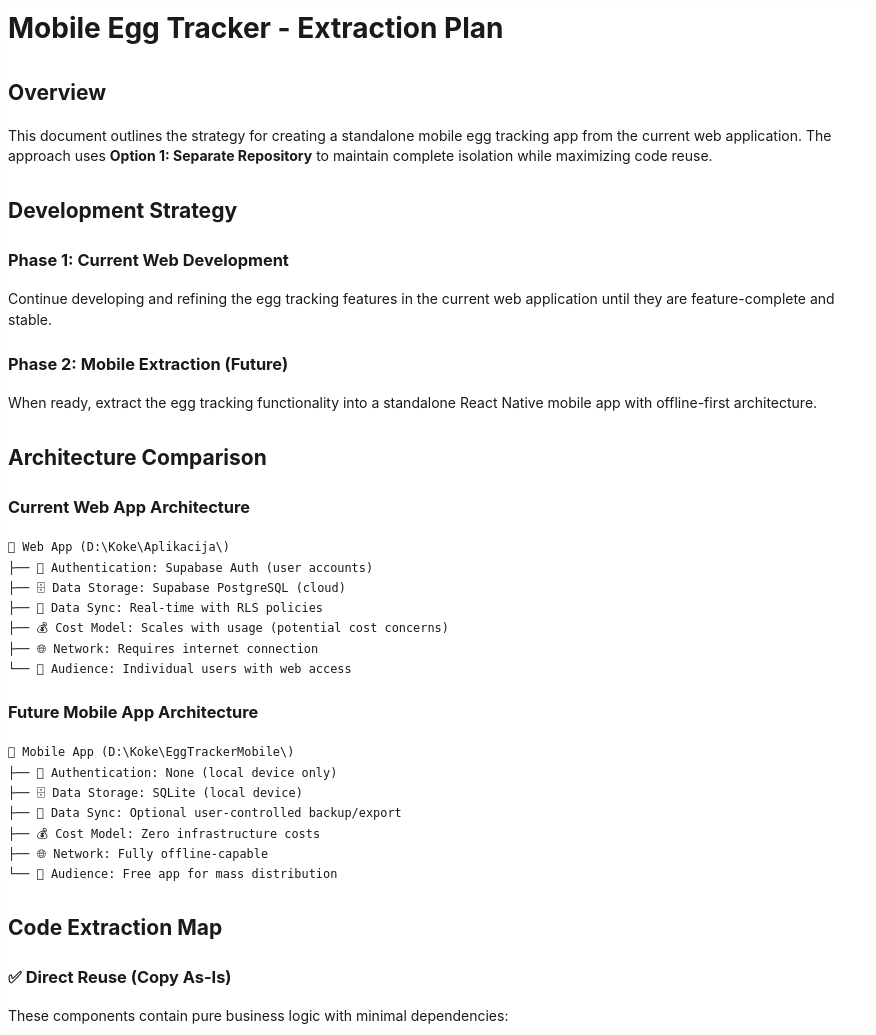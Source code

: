 # Mobile Egg Tracker - Extraction Plan

## Overview

This document outlines the strategy for creating a standalone mobile egg tracking app from the current web application. The approach uses **Option 1: Separate Repository** to maintain complete isolation while maximizing code reuse.

## Development Strategy

### Phase 1: Current Web Development
Continue developing and refining the egg tracking features in the current web application until they are feature-complete and stable.

### Phase 2: Mobile Extraction (Future)
When ready, extract the egg tracking functionality into a standalone React Native mobile app with offline-first architecture.

## Architecture Comparison

### Current Web App Architecture
```
📱 Web App (D:\Koke\Aplikacija\)
├── 🔐 Authentication: Supabase Auth (user accounts)
├── 🗄️ Data Storage: Supabase PostgreSQL (cloud)
├── 🔄 Data Sync: Real-time with RLS policies
├── 💰 Cost Model: Scales with usage (potential cost concerns)
├── 🌐 Network: Requires internet connection
└── 🎯 Audience: Individual users with web access
```

### Future Mobile App Architecture
```
📱 Mobile App (D:\Koke\EggTrackerMobile\)
├── 🔐 Authentication: None (local device only)
├── 🗄️ Data Storage: SQLite (local device)
├── 🔄 Data Sync: Optional user-controlled backup/export
├── 💰 Cost Model: Zero infrastructure costs
├── 🌐 Network: Fully offline-capable
└── 🎯 Audience: Free app for mass distribution
```

## Code Extraction Map

### ✅ Direct Reuse (Copy As-Is)
These components contain pure business logic with minimal dependencies:
